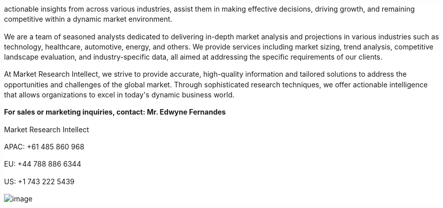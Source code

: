 actionable insights from across various industries, assist them in making effective decisions, driving growth, and remaining competitive within a dynamic market environment.</p><p>We are a team of seasoned analysts dedicated to delivering in-depth market analysis and projections in various industries such as technology, healthcare, automotive, energy, and others. We provide services including market sizing, trend analysis, competitive landscape evaluation, and industry-specific data, all aimed at addressing the specific requirements of our clients.</p><p>At Market Research Intellect, we strive to provide accurate, high-quality information and tailored solutions to address the opportunities and challenges of the global market. Through sophisticated research techniques, we offer actionable intelligence that allows organizations to excel in today's dynamic business world.</p><p><strong>For sales or marketing inquiries, contact: Mr. Edwyne Fernandes</strong></p><p>Market Research Intellect</p><p>APAC: +61 485 860 968</p><p>EU: +44 788 886 6344</p><p>US: +1 743 222 5439</p><p><a title="" href=""></a></p><p><a title="" href=""></a></p><p><a title="" href=""></a></p><p><a title="" href=""></a></p><p><a title="" href=""></a></p><p><a title="" href=""></a></p><p><a title="" href=""></a></p>
![image](https://github.com/user-attachments/assets/3b6d71cc-b88a-4089-8d6d-e1072b44eaea)
